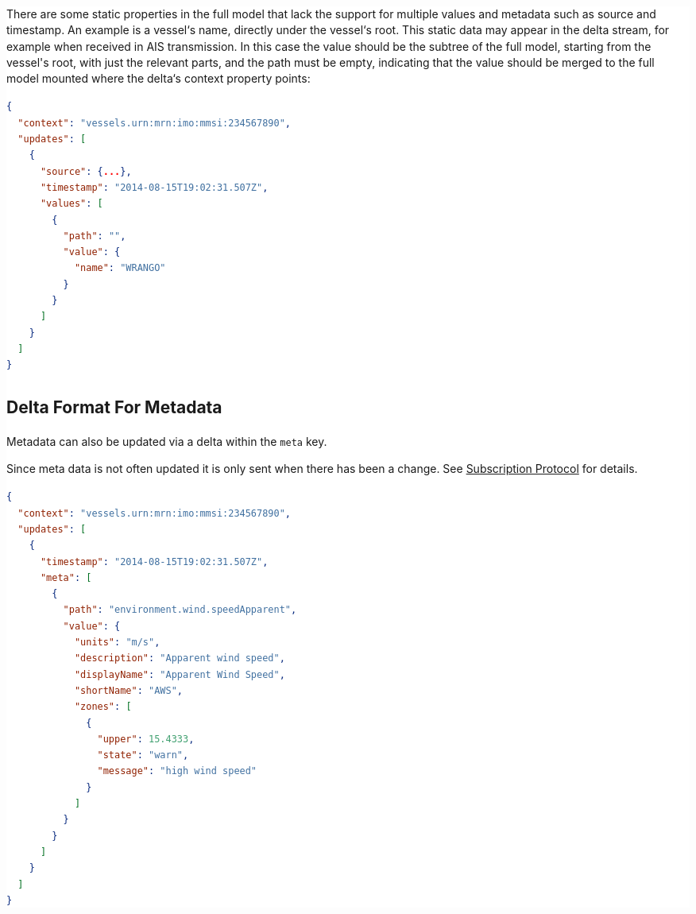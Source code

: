 There are some static properties in the full model that lack the support for multiple values and metadata such as
source and timestamp. An example is a vessel‘s name, directly under the vessel‘s root. This static data may appear in
the delta stream, for example when received in AIS transmission. In this case the value should be the subtree of the
full model, starting from the vessel's root, with just the relevant parts, and the path must be empty, indicating that
the value should be merged to the full model mounted where the delta‘s context property points:

[>]: # (mdpInsert ```json fsnip ../../samples/delta/docs-data_model.json --delKeys $..updates[1] --delKeys $..updates[0] --ellipsify source --prettify 2 20)
```json
{
  "context": "vessels.urn:mrn:imo:mmsi:234567890",
  "updates": [
    {
      "source": {...},
      "timestamp": "2014-08-15T19:02:31.507Z",
      "values": [
        {
          "path": "",
          "value": {
            "name": "WRANGO"
          }
        }
      ]
    }
  ]
}
```
[<]: #
## Delta Format For Metadata

Metadata can also be updated via a delta within the `meta` key.

Since meta data is not often updated it is only sent when there has been a change. See [Subscription Protocol](subscription_protocol.md) for details.

[>]: # (mdpInsert ```json fsnip ../samples/delta/docs-data_model_meta_deltas.json --prettify 2 20)
```json
{
  "context": "vessels.urn:mrn:imo:mmsi:234567890",
  "updates": [
    {
      "timestamp": "2014-08-15T19:02:31.507Z",
      "meta": [
        {
          "path": "environment.wind.speedApparent",
          "value": {
            "units": "m/s",
            "description": "Apparent wind speed",
            "displayName": "Apparent Wind Speed",
            "shortName": "AWS",
            "zones": [
              {
                "upper": 15.4333,
                "state": "warn",
                "message": "high wind speed"
              }
            ]
          }
        }
      ]
    }
  ]
}
```
[<]: #

[>]: # (mdpInsert ```json fsnip ../../samples/full/docs-data_model.json)
[>]: # (mdpInsert ```json fsnip ../../samples/delta/docs-data_model.json --delKeys $..updates[2] --delKeys $..updates[1])
[>]: # (mdpInsert ```json fsnip ../../samples/delta/docs-data_model.json --ellipsify updates)
[>]: # (mdpInsert ```json fsnip ../../samples/delta/docs-data_model.json --snip $..updates[1])